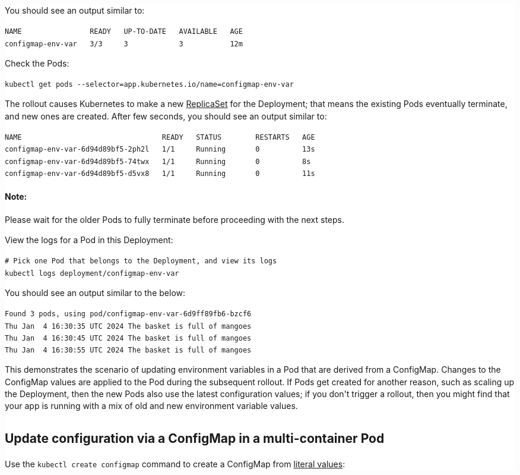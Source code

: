 You should see an output similar to:

```
NAME                READY   UP-TO-DATE   AVAILABLE   AGE
configmap-env-var   3/3     3            3           12m
```

Check the Pods:

```shell
kubectl get pods --selector=app.kubernetes.io/name=configmap-env-var
```

The rollout causes Kubernetes to make a new [ReplicaSet](https://kubernetes.io/docs/concepts/workloads/controllers/replicaset/) for the Deployment; that means the existing Pods eventually terminate, and new ones are created. After few seconds, you should see an output similar to:

```
NAME                                 READY   STATUS        RESTARTS   AGE
configmap-env-var-6d94d89bf5-2ph2l   1/1     Running       0          13s
configmap-env-var-6d94d89bf5-74twx   1/1     Running       0          8s
configmap-env-var-6d94d89bf5-d5vx8   1/1     Running       0          11s
```

#### Note:

Please wait for the older Pods to fully terminate before proceeding with the next steps.

View the logs for a Pod in this Deployment:

```shell
# Pick one Pod that belongs to the Deployment, and view its logs
kubectl logs deployment/configmap-env-var
```

You should see an output similar to the below:

```
Found 3 pods, using pod/configmap-env-var-6d9ff89fb6-bzcf6
Thu Jan  4 16:30:35 UTC 2024 The basket is full of mangoes
Thu Jan  4 16:30:45 UTC 2024 The basket is full of mangoes
Thu Jan  4 16:30:55 UTC 2024 The basket is full of mangoes
```

This demonstrates the scenario of updating environment variables in a Pod that are derived from a ConfigMap. Changes to the ConfigMap values are applied to the Pod during the subsequent rollout. If Pods get created for another reason, such as scaling up the Deployment, then the new Pods also use the latest configuration values; if you don't trigger a rollout, then you might find that your app is running with a mix of old and new environment variable values.

## Update configuration via a ConfigMap in a multi-container Pod[](https://kubernetes.io/docs/tutorials/configuration/updating-configuration-via-a-configmap/#rollout-configmap-multiple-containers)

Use the `kubectl create configmap` command to create a ConfigMap from [literal values](https://kubernetes.io/docs/tasks/configure-pod-container/configure-pod-configmap/#create-configmaps-from-literal-values):
